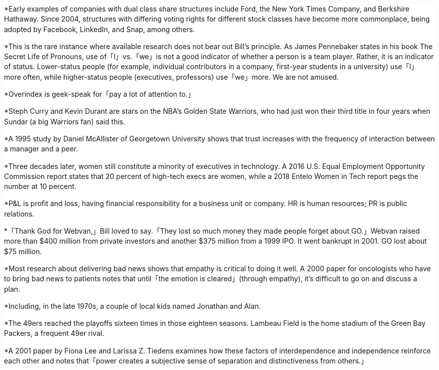 *Early examples of companies with dual class share structures include Ford, the New York Times Company, and Berkshire Hathaway. Since 2004, structures with differing voting rights for different stock classes have become more commonplace, being adopted by Facebook, LinkedIn, and Snap, among others.

*This is the rare instance where available research does not bear out Bill’s principle. As James Pennebaker states in his book The Secret Life of Pronouns, use of「I」vs.「we」is not a good indicator of whether a person is a team player. Rather, it is an indicator of status. Lower-status people (for example, individual contributors in a company, first-year students in a university) use「I」more often, while higher-status people (executives, professors) use「we」more. We are not amused.

*Overindex is geek-speak for「pay a lot of attention to.」

*Steph Curry and Kevin Durant are stars on the NBA’s Golden State Warriors, who had just won their third title in four years when Sundar (a big Warriors fan) said this.

*A 1995 study by Daniel McAllister of Georgetown University shows that trust increases with the frequency of interaction between a manager and a peer.

*Three decades later, women still constitute a minority of executives in technology. A 2016 U.S. Equal Employment Opportunity Commission report states that 20 percent of high-tech execs are women, while a 2018 Entelo Women in Tech report pegs the number at 10 percent.

*P&L is profit and loss, having financial responsibility for a business unit or company. HR is human resources; PR is public relations.

*「Thank God for Webvan,」Bill loved to say.「They lost so much money they made people forget about GO.」Webvan raised more than $400 million from private investors and another $375 million from a 1999 IPO. It went bankrupt in 2001. GO lost about $75 million.

*Most research about delivering bad news shows that empathy is critical to doing it well. A 2000 paper for oncologists who have to bring bad news to patients notes that until「the emotion is cleared」(through empathy), it’s difficult to go on and discuss a plan.

*Including, in the late 1970s, a couple of local kids named Jonathan and Alan.

*The 49ers reached the playoffs sixteen times in those eighteen seasons. Lambeau Field is the home stadium of the Green Bay Packers, a frequent 49er rival.

*A 2001 paper by Fiona Lee and Larissa Z. Tiedens examines how these factors of interdependence and independence reinforce each other and notes that「power creates a subjective sense of separation and distinctiveness from others.」

